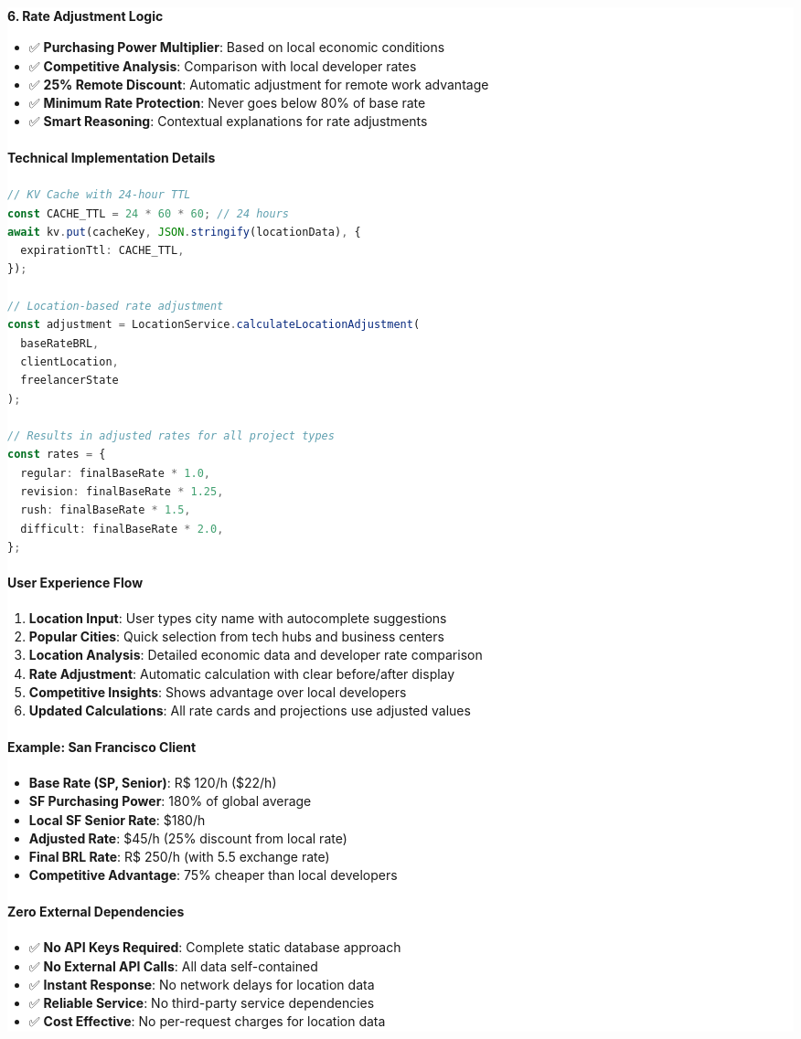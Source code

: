 **6. Rate Adjustment Logic**

- ✅ **Purchasing Power Multiplier**: Based on local economic conditions
- ✅ **Competitive Analysis**: Comparison with local developer rates
- ✅ **25% Remote Discount**: Automatic adjustment for remote work advantage
- ✅ **Minimum Rate Protection**: Never goes below 80% of base rate
- ✅ **Smart Reasoning**: Contextual explanations for rate adjustments

#### **Technical Implementation Details**

```typescript
// KV Cache with 24-hour TTL
const CACHE_TTL = 24 * 60 * 60; // 24 hours
await kv.put(cacheKey, JSON.stringify(locationData), {
  expirationTtl: CACHE_TTL,
});

// Location-based rate adjustment
const adjustment = LocationService.calculateLocationAdjustment(
  baseRateBRL,
  clientLocation,
  freelancerState
);

// Results in adjusted rates for all project types
const rates = {
  regular: finalBaseRate * 1.0,
  revision: finalBaseRate * 1.25,
  rush: finalBaseRate * 1.5,
  difficult: finalBaseRate * 2.0,
};
```

#### **User Experience Flow**

1. **Location Input**: User types city name with autocomplete suggestions
2. **Popular Cities**: Quick selection from tech hubs and business centers
3. **Location Analysis**: Detailed economic data and developer rate comparison
4. **Rate Adjustment**: Automatic calculation with clear before/after display
5. **Competitive Insights**: Shows advantage over local developers
6. **Updated Calculations**: All rate cards and projections use adjusted values

#### **Example: San Francisco Client**

- **Base Rate (SP, Senior)**: R$ 120/h ($22/h)
- **SF Purchasing Power**: 180% of global average
- **Local SF Senior Rate**: $180/h
- **Adjusted Rate**: $45/h (25% discount from local rate)
- **Final BRL Rate**: R$ 250/h (with 5.5 exchange rate)
- **Competitive Advantage**: 75% cheaper than local developers

#### **Zero External Dependencies**

- ✅ **No API Keys Required**: Complete static database approach
- ✅ **No External API Calls**: All data self-contained
- ✅ **Instant Response**: No network delays for location data
- ✅ **Reliable Service**: No third-party service dependencies
- ✅ **Cost Effective**: No per-request charges for location data
